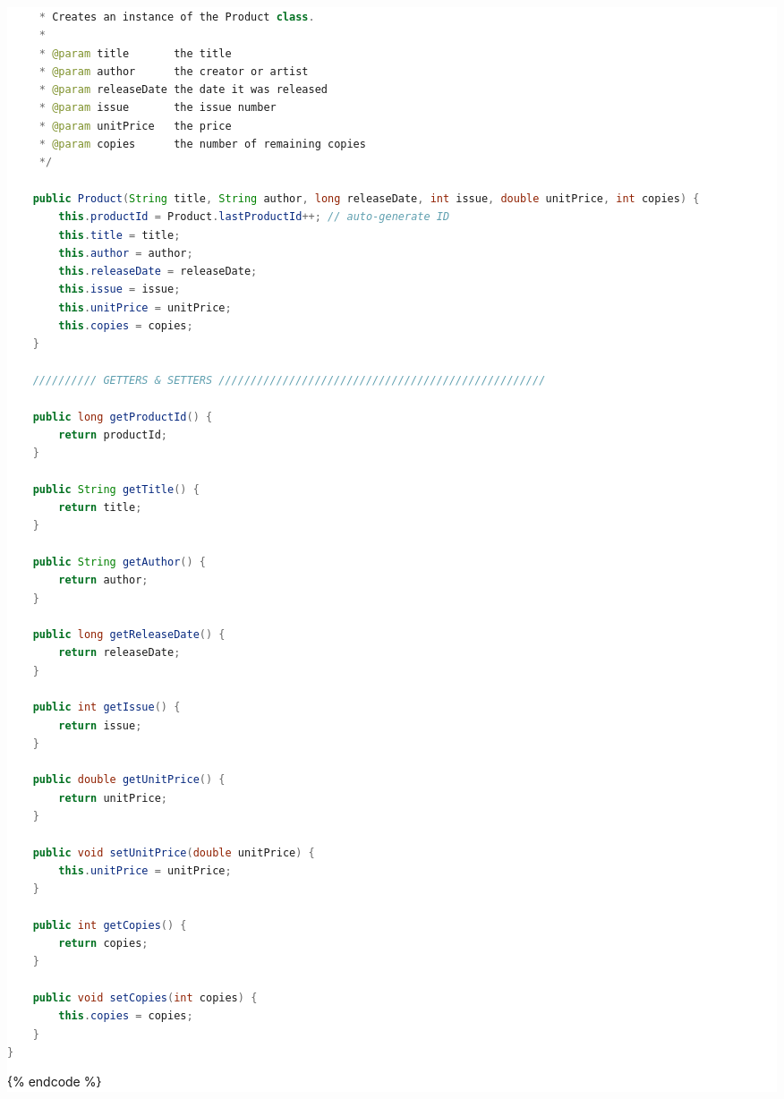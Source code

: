 ```java
     * Creates an instance of the Product class.
     * 
     * @param title       the title
     * @param author      the creator or artist
     * @param releaseDate the date it was released
     * @param issue       the issue number
     * @param unitPrice   the price
     * @param copies      the number of remaining copies
     */

    public Product(String title, String author, long releaseDate, int issue, double unitPrice, int copies) {
        this.productId = Product.lastProductId++; // auto-generate ID
        this.title = title;
        this.author = author;
        this.releaseDate = releaseDate;
        this.issue = issue;
        this.unitPrice = unitPrice;
        this.copies = copies;
    }

    ////////// GETTERS & SETTERS ///////////////////////////////////////////////////

    public long getProductId() {
        return productId;
    }

    public String getTitle() {
        return title;
    }

    public String getAuthor() {
        return author;
    }

    public long getReleaseDate() {
        return releaseDate;
    }

    public int getIssue() {
        return issue;
    }

    public double getUnitPrice() {
        return unitPrice;
    }

    public void setUnitPrice(double unitPrice) {
        this.unitPrice = unitPrice;
    }

    public int getCopies() {
        return copies;
    }

    public void setCopies(int copies) {
        this.copies = copies;
    }
}
```
{% endcode %}
